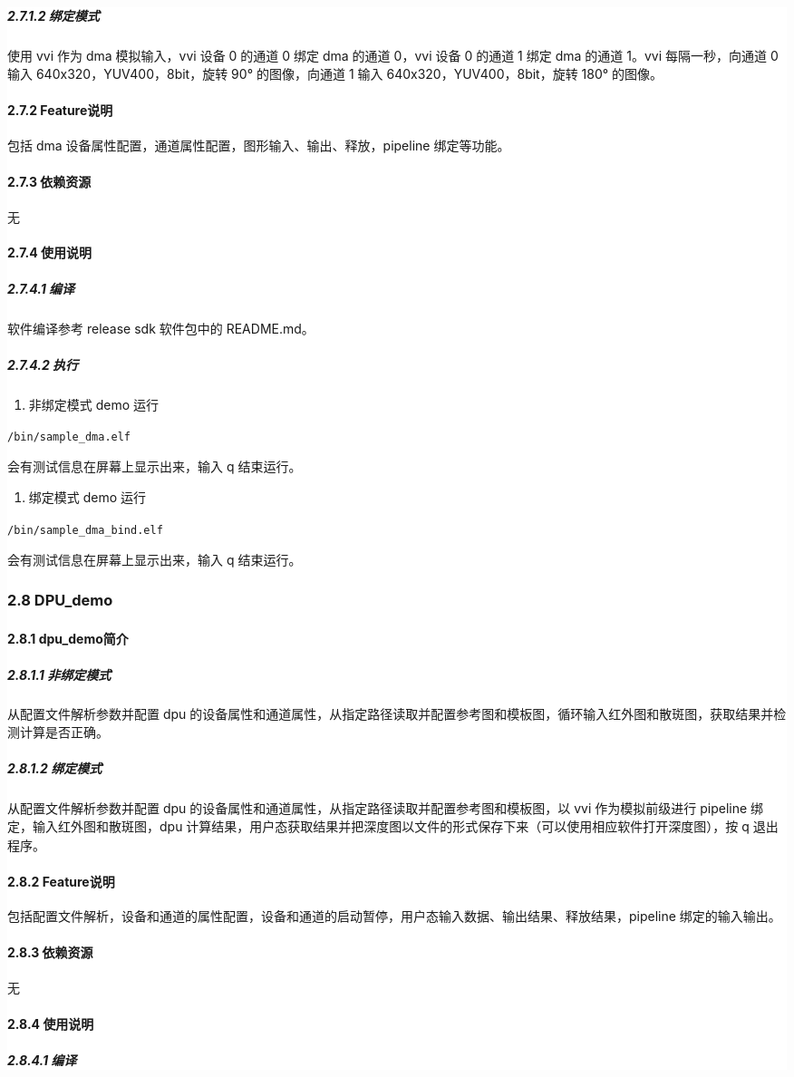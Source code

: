 ##### 2.7.1.2 绑定模式

使用 vvi 作为 dma 模拟输入，vvi 设备 0 的通道 0 绑定 dma 的通道 0，vvi 设备 0 的通道 1 绑定 dma 的通道 1。vvi 每隔一秒，向通道 0 输入 640x320，YUV400，8bit，旋转 90° 的图像，向通道 1 输入 640x320，YUV400，8bit，旋转 180° 的图像。

#### 2.7.2 Feature说明

包括 dma 设备属性配置，通道属性配置，图形输入、输出、释放，pipeline 绑定等功能。

#### 2.7.3 依赖资源

无

#### 2.7.4 使用说明

##### 2.7.4.1 编译

软件编译参考 release sdk 软件包中的 README.md。

##### 2.7.4.2 执行

1. 非绑定模式 demo 运行

`/bin/sample_dma.elf`

会有测试信息在屏幕上显示出来，输入 q 结束运行。

1. 绑定模式 demo 运行

`/bin/sample_dma_bind.elf`

会有测试信息在屏幕上显示出来，输入 q 结束运行。

### 2.8 DPU_demo

#### 2.8.1 dpu_demo简介

##### 2.8.1.1 非绑定模式

从配置文件解析参数并配置 dpu 的设备属性和通道属性，从指定路径读取并配置参考图和模板图，循环输入红外图和散斑图，获取结果并检测计算是否正确。

##### 2.8.1.2 绑定模式

从配置文件解析参数并配置 dpu 的设备属性和通道属性，从指定路径读取并配置参考图和模板图，以 vvi 作为模拟前级进行 pipeline 绑定，输入红外图和散斑图，dpu 计算结果，用户态获取结果并把深度图以文件的形式保存下来（可以使用相应软件打开深度图），按 q 退出程序。

#### 2.8.2 Feature说明

包括配置文件解析，设备和通道的属性配置，设备和通道的启动暂停，用户态输入数据、输出结果、释放结果，pipeline 绑定的输入输出。

#### 2.8.3 依赖资源

无

#### 2.8.4 使用说明

##### 2.8.4.1 编译
